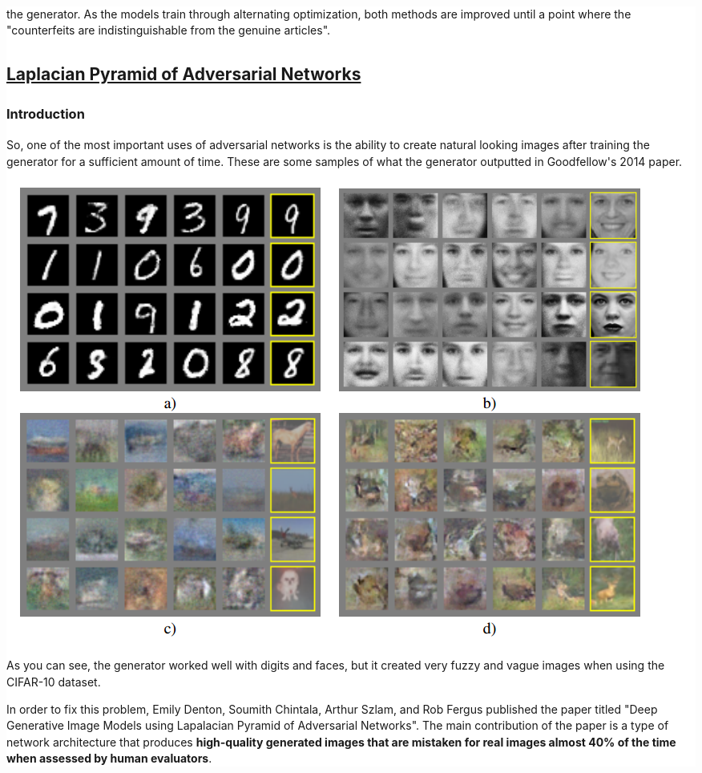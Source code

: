 the generator. As the models train through alternating optimization, both
methods are improved until a point where the "counterfeits are indistinguishable
from the genuine articles".

## [Laplacian Pyramid of Adversarial Networks](https://arxiv.org/pdf/1506.05751v1.pdf)

### Introduction</span></p>

So, one of the most important uses of adversarial networks is the ability to
create natural looking images after training the generator for a sufficient
amount of time. These are some samples of what the generator outputted in
Goodfellow's 2014 paper.

![Pic 1](/assets/Gan1.png)

As you can see, the generator worked well with digits and faces, but it created
very fuzzy and vague images when using the CIFAR-10 dataset.

In order to fix this problem, Emily Denton, Soumith Chintala, Arthur Szlam, and
Rob Fergus published the paper titled "Deep Generative Image Models using
Lapalacian Pyramid of Adversarial Networks". The main contribution of the paper
is a type of network architecture that produces **high-quality generated images
that are mistaken for real images almost 40% of the time when assessed by human
evaluators**.
